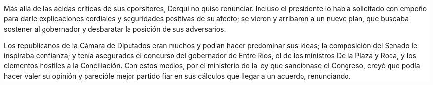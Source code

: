 Más allá de las ácidas críticas de sus oporsitores, Derqui no quiso renunciar. Incluso el presidente lo había solicitado con empeño para darle explicaciones cordiales y seguridades positivas de su afecto; se vieron y arribaron a un nuevo plan, que buscaba sostener al gobernador y desbaratar la posición de sus adversarios.

Los republicanos de la Cámara de Diputados eran muchos y podían hacer predominar sus ideas; la composición del Senado le inspiraba confianza; y tenía asegurados el concurso del gobernador de Entre Ríos, el de los ministros De la Plaza y Roca, y los elementos hostiles a la Conciliación. Con estos medios, por el ministerio de la ley que sancionase el Congreso, creyó que podía hacer valer su opinión y parecióle mejor partido fiar en sus cálculos que llegar a un acuerdo, renunciando.
